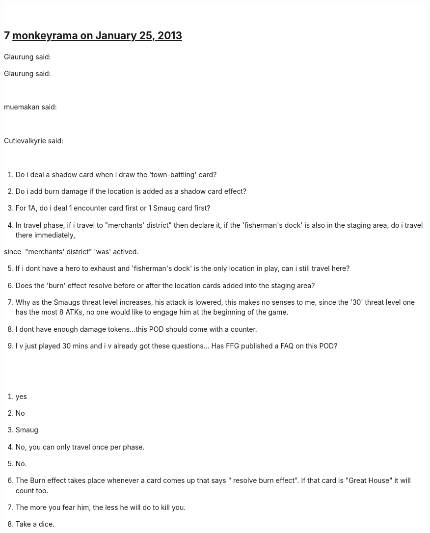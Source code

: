  

## 7 [monkeyrama on January 25, 2013](https://community.fantasyflightgames.com/topic/77982-whats-the-difficulty-of-the-battle-of-laketown-pod/?do=findComment&comment=753236)

Glaurung said:

Glaurung said:

 

muemakan said:

 

Cutievalkyrie said:

 

1. Do i deal a shadow card when i draw the 'town-battling' card?

2. Do i add burn damage if the location is added as a shadow card effect?

3. For 1A, do i deal 1 encounter card first or 1 Smaug card first? 

4. In travel phase, if i travel to "merchants' district" then declare it, if the 'fisherman's dock' is also in the staging area, do i travel there immediately,

since  "merchants' district" 'was' actived. 

5. If i dont have a hero to exhaust and 'fisherman's dock' is the only location in play, can i still travel here?

6. Does the 'burn' effect resolve before or after the location cards added into the staging area?

7. Why as the Smaugs threat level increases, his attack is lowered, this makes no senses to me, since the '30' threat level one has the most 8 ATKs, no one would like to engage him at the beginning of the game.

8. I dont have enough damage tokens…this POD should come with a counter.

9. I v just played 30 mins and i v already got these questions… Has FFG published a FAQ on this POD?

 

 

1. yes

2. No

3. Smaug

4. No, you can only travel once per phase.

5. No.

6. The Burn effect takes place whenever a card comes up that says " resolve burn effect". If that card is "Great House" it will count too.

7. The more you fear him, the less he will do to kill you.

8. Take a dice.
